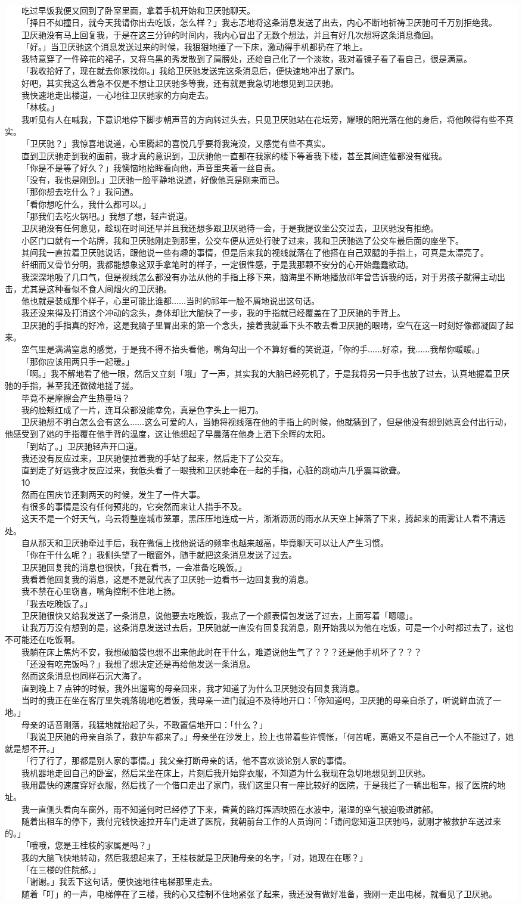 &emsp;&emsp;吃过早饭我便又回到了卧室里面，拿着手机开始和卫厌驰聊天。  
&emsp;&emsp;「择日不如撞日，就今天我请你出去吃饭，怎么样？」我忐忑地将这条消息发送了出去，内心不断地祈祷卫厌驰可千万别拒绝我。  
&emsp;&emsp;卫厌驰没有马上回复我，于是在这三分钟的时间内，我内心冒出了无数个想法，并且有好几次想将这条消息撤回。  
&emsp;&emsp;「好。」当卫厌驰这个消息发送过来的时候，我狠狠地捶了一下床，激动得手机都扔在了地上。  
&emsp;&emsp;我特意穿了一件碎花的裙子，又将乌黑的秀发散到了肩膀处，还给自己化了一个淡妆，我对着镜子看了看自己，很是满意。  
&emsp;&emsp;「我收拾好了，现在就去你家找你。」我给卫厌驰发送完这条消息后，便快速地冲出了家门。  
&emsp;&emsp;好吧，其实我这么着急不仅是不想让卫厌驰多等我，还有就是我急切地想见到卫厌驰。  
&emsp;&emsp;我快速地走出楼道，一心地往卫厌驰家的方向走去。  
&emsp;&emsp;「林枝。」  
&emsp;&emsp;我听见有人在喊我，下意识地停下脚步朝声音的方向转过头去，只见卫厌驰站在花坛旁，耀眼的阳光落在他的身后，将他映得有些不真实。  
&emsp;&emsp;「卫厌驰？」我惊喜地说道，心里腾起的喜悦几乎要将我淹没，又感觉有些不真实。  
&emsp;&emsp;直到卫厌驰走到我的面前，我才真的意识到，卫厌驰他一直都在我家的楼下等着我下楼，甚至其间连催都没有催我。  
&emsp;&emsp;「你是不是等了好久？」我懊恼地抬眸看向他，声音里夹着一丝自责。  
&emsp;&emsp;「没有，我也是刚到。」卫厌驰一脸平静地说道，好像他真是刚来而已。  
&emsp;&emsp;「那你想去吃什么？」我问道。  
&emsp;&emsp;「看你想吃什么，我什么都可以。」  
&emsp;&emsp;「那我们去吃火锅吧。」我想了想，轻声说道。  
&emsp;&emsp;卫厌驰没有任何意见，趁现在时间还早并且我还想多跟卫厌驰待一会，于是我提议坐公交过去，卫厌驰没有拒绝。  
&emsp;&emsp;小区门口就有一个站牌，我和卫厌驰刚走到那里，公交车便从远处行驶了过来，我和卫厌驰选了公交车最后面的座坐下。  
&emsp;&emsp;其间我一直拉着卫厌驰说话，跟他说一些有趣的事情，但是后来我的视线就落在了他搭在自己双腿的手指上，可真是太漂亮了。  
&emsp;&emsp;纤细而又骨节分明，我都能想象这双手拿笔时的样子，一定很性感，于是我那颗不安分的心开始蠢蠢欲动。  
&emsp;&emsp;我深深地吸了几口气，但是视线怎么都没有办法从他的手指上移下来，脑海里不断地播放祁年曾告诉我的话，对于男孩子就得主动出击，尤其是这种看似不食人间烟火的卫厌驰。  
&emsp;&emsp;他也就是装成那个样子，心里可能比谁都……当时的祁年一脸不屑地说出这句话。  
&emsp;&emsp;我还没来得及打消这个冲动的念头，身体却比大脑快了一步，我的手指就已经覆盖在了卫厌驰的手背上。  
&emsp;&emsp;卫厌驰的手指真的好冷，这是我脑子里冒出来的第一个念头，接着我就垂下头不敢去看卫厌驰的眼睛，空气在这一时刻好像都凝固了起来。  
&emsp;&emsp;空气里是满满窒息的感觉，于是我不得不抬头看他，嘴角勾出一个不算好看的笑说道，「你的手……好凉，我……我帮你暖暖。」  
&emsp;&emsp;「那你应该用两只手一起暖。」  
&emsp;&emsp;「啊。」我不解地看了他一眼，然后又立刻「哦」了一声，其实我的大脑已经死机了，于是我将另一只手也放了过去，认真地握着卫厌驰的手指，甚至我还微微地搓了搓。  
&emsp;&emsp;毕竟不是摩擦会产生热量吗？  
&emsp;&emsp;我的脸颊红成了一片，连耳朵都没能幸免，真是色字头上一把刀。  
&emsp;&emsp;卫厌驰想不明白怎么会有这么……这么可爱的人，当她将视线落在他的手指上的时候，他就猜到了，但是他没有想到她真会付出行动，他感受到了她的手指覆在他手背的温度，这让他想起了早晨落在他身上洒下余晖的太阳。  
&emsp;&emsp;「到站了。」卫厌驰轻声开口道。  
&emsp;&emsp;我还没有反应过来，卫厌驰便拉着我的手站了起来，然后走下了公交车。  
&emsp;&emsp;直到走了好远我才反应过来，我低头看了一眼我和卫厌驰牵在一起的手指，心脏的跳动声几乎震耳欲聋。  
&emsp;&emsp;10  
&emsp;&emsp;然而在国庆节还剩两天的时候，发生了一件大事。  
&emsp;&emsp;有很多的事情是没有任何预兆的，它突然而来让人措手不及。  
&emsp;&emsp;这天不是一个好天气，乌云将整座城市笼罩，黑压压地连成一片，淅淅沥沥的雨水从天空上掉落了下来，腾起来的雨雾让人看不清远处。  
&emsp;&emsp;自从那天和卫厌驰牵过手后，我在微信上找他说话的频率也越来越高，毕竟聊天可以让人产生习惯。  
&emsp;&emsp;「你在干什么呢？」我侧头望了一眼窗外，随手就把这条消息发送了过去。  
&emsp;&emsp;卫厌驰回复我的消息也很快，「我在看书，一会准备吃晚饭。」  
&emsp;&emsp;我看着他回复我的消息，这是不是就代表了卫厌驰一边看书一边回复我的消息。  
&emsp;&emsp;我不禁在心里窃喜，嘴角控制不住地上扬。  
&emsp;&emsp;「我去吃晚饭了。」  
&emsp;&emsp;卫厌驰很快又给我发送了一条消息，说他要去吃晚饭，我点了一个颜表情包发送了过去，上面写着「嗯嗯」。  
&emsp;&emsp;让我万万没有想到的是，这条消息发送过去后，卫厌驰就一直没有回复我消息，刚开始我以为他在吃饭，可是一个小时都过去了，这也不可能还在吃饭啊。  
&emsp;&emsp;我躺在床上焦灼不安，我想破脑袋也想不出来他此时在干什么，难道说他生气了？？？还是他手机坏了？？？  
&emsp;&emsp;「还没有吃完饭吗？」我想了想决定还是再给他发送一条消息。  
&emsp;&emsp;然而这条消息也同样石沉大海了。  
&emsp;&emsp;直到晚上 7 点钟的时候，我外出遛弯的母亲回来，我才知道了为什么卫厌驰没有回复我消息。  
&emsp;&emsp;当时的我正在坐在客厅里失魂落魄地吃着饭，我母亲一进门就迫不及待地开口：「你知道吗，卫厌驰的母亲自杀了，听说鲜血流了一地。」  
&emsp;&emsp;母亲的话音刚落，我猛地就抬起了头，不敢置信地开口：「什么？」  
&emsp;&emsp;「我说卫厌驰的母亲自杀了，救护车都来了。」母亲坐在沙发上，脸上也带着些许惆怅，「何苦呢，离婚又不是自己一个人不能过了，她就是想不开。」  
&emsp;&emsp;「行了行了，那都是别人家的事情。」我父亲打断母亲的话，他不喜欢谈论别人家的事情。  
&emsp;&emsp;我机器地走回自己的卧室，然后呆坐在床上，片刻后我开始穿衣服，不知道为什么我现在急切地想见到卫厌驰。  
&emsp;&emsp;我用最快的速度穿好衣服，然后找了一个借口走出了家门，我们这里只有一座比较好的医院，于是我拦了一辆出租车，报了医院的地址。  
&emsp;&emsp;我一直侧头看向车窗外，雨不知道何时已经停了下来，昏黄的路灯挥洒映照在水波中，潮湿的空气被迫吸进肺部。  
&emsp;&emsp;随着出租车的停下，我付完钱快速拉开车门走进了医院，我朝前台工作的人员询问：「请问您知道卫厌驰吗，就刚才被救护车送过来的。」  
&emsp;&emsp;「哦哦，您是王桂枝的家属是吗？」  
&emsp;&emsp;我的大脑飞快地转动，然后我想起来了，王桂枝就是卫厌驰母亲的名字，「对，她现在在哪？」  
&emsp;&emsp;「在三楼的住院部。」  
&emsp;&emsp;「谢谢。」我丢下这句话，便快速地往电梯那里走去。  
&emsp;&emsp;随着「叮」的一声，电梯停在了三楼，我的心又控制不住地紧张了起来，我还没有做好准备，我刚一走出电梯，就看见了卫厌驰。  